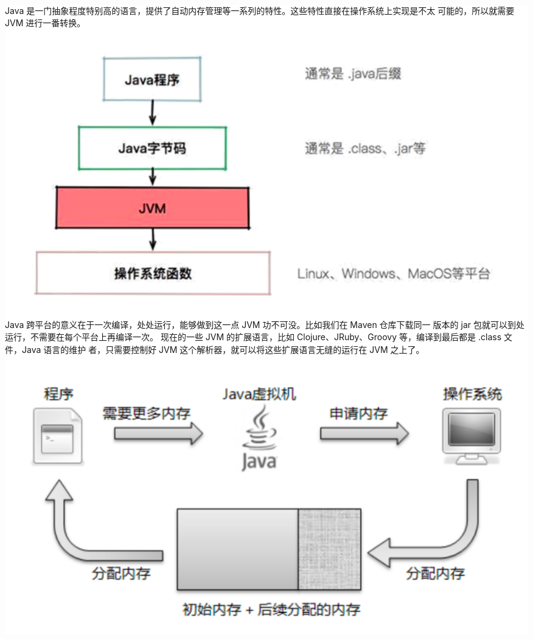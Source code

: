 Java 是一门抽象程度特别高的语言，提供了自动内存管理等一系列的特性。这些特性直接在操作系统上实现是不太 可能的，所以就需要 JVM 进行一番转换。

![image-20210918210805067](assets/jvm/image-20210918210805067.png)

Java 跨平台的意义在于一次编译，处处运行，能够做到这一点 JVM 功不可没。比如我们在 Maven 仓库下载同一 版本的 jar 包就可以到处运行，不需要在每个平台上再编译一次。
现在的一些 JVM 的扩展语言，比如 Clojure、JRuby、Groovy 等，编译到最后都是 .class 文件，Java 语言的维护 者，只需要控制好 JVM 这个解析器，就可以将这些扩展语言无缝的运行在 JVM 之上了。

![image-20210918210852487](assets/jvm/image-20210918210852487.png)
